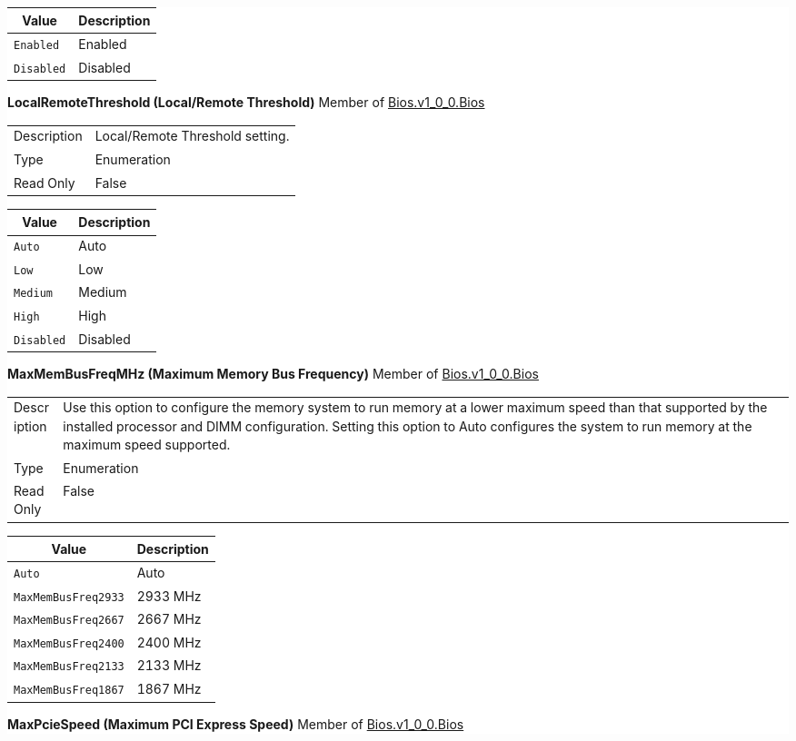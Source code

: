 |Value|Description|
|---|---|
|`Enabled`|Enabled|
|`Disabled`|Disabled|

**LocalRemoteThreshold (Local/Remote Threshold)**
Member of [Bios.v1\_0\_0.Bios](#bios)

| | |
|---|---|
|Description|Local/Remote Threshold setting.|
|Type|Enumeration|
|Read Only|False|

|Value|Description|
|---|---|
|`Auto`|Auto|
|`Low`|Low|
|`Medium`|Medium|
|`High`|High|
|`Disabled`|Disabled|

**MaxMemBusFreqMHz (Maximum Memory Bus Frequency)**
Member of [Bios.v1\_0\_0.Bios](#bios)

| | |
|---|---|
|Description|Use this option to configure the memory system to run memory at a lower maximum speed than that supported by the installed processor and DIMM configuration. Setting this option to Auto configures the system to run memory at the maximum speed supported.|
|Type|Enumeration|
|Read Only|False|

|Value|Description|
|---|---|
|`Auto`|Auto|
|`MaxMemBusFreq2933`|2933 MHz|
|`MaxMemBusFreq2667`|2667 MHz|
|`MaxMemBusFreq2400`|2400 MHz|
|`MaxMemBusFreq2133`|2133 MHz|
|`MaxMemBusFreq1867`|1867 MHz|

**MaxPcieSpeed (Maximum PCI Express Speed)**
Member of [Bios.v1\_0\_0.Bios](#bios)
